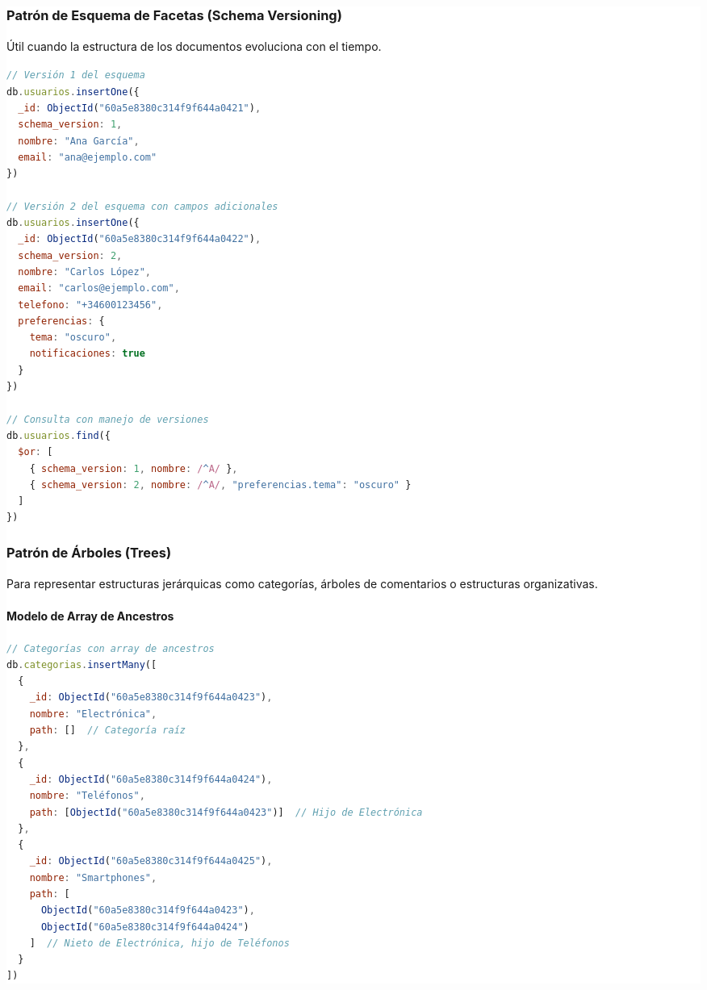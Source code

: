 ### Patrón de Esquema de Facetas (Schema Versioning)

Útil cuando la estructura de los documentos evoluciona con el tiempo.

```javascript
// Versión 1 del esquema
db.usuarios.insertOne({
  _id: ObjectId("60a5e8380c314f9f644a0421"),
  schema_version: 1,
  nombre: "Ana García",
  email: "ana@ejemplo.com"
})

// Versión 2 del esquema con campos adicionales
db.usuarios.insertOne({
  _id: ObjectId("60a5e8380c314f9f644a0422"),
  schema_version: 2,
  nombre: "Carlos López",
  email: "carlos@ejemplo.com",
  telefono: "+34600123456",
  preferencias: {
    tema: "oscuro",
    notificaciones: true
  }
})

// Consulta con manejo de versiones
db.usuarios.find({
  $or: [
    { schema_version: 1, nombre: /^A/ },
    { schema_version: 2, nombre: /^A/, "preferencias.tema": "oscuro" }
  ]
})
```

### Patrón de Árboles (Trees)

Para representar estructuras jerárquicas como categorías, árboles de comentarios o estructuras organizativas.

#### Modelo de Array de Ancestros

```javascript
// Categorías con array de ancestros
db.categorias.insertMany([
  {
    _id: ObjectId("60a5e8380c314f9f644a0423"),
    nombre: "Electrónica",
    path: []  // Categoría raíz
  },
  {
    _id: ObjectId("60a5e8380c314f9f644a0424"),
    nombre: "Teléfonos",
    path: [ObjectId("60a5e8380c314f9f644a0423")]  // Hijo de Electrónica
  },
  {
    _id: ObjectId("60a5e8380c314f9f644a0425"),
    nombre: "Smartphones",
    path: [
      ObjectId("60a5e8380c314f9f644a0423"),
      ObjectId("60a5e8380c314f9f644a0424")
    ]  // Nieto de Electrónica, hijo de Teléfonos
  }
])

```